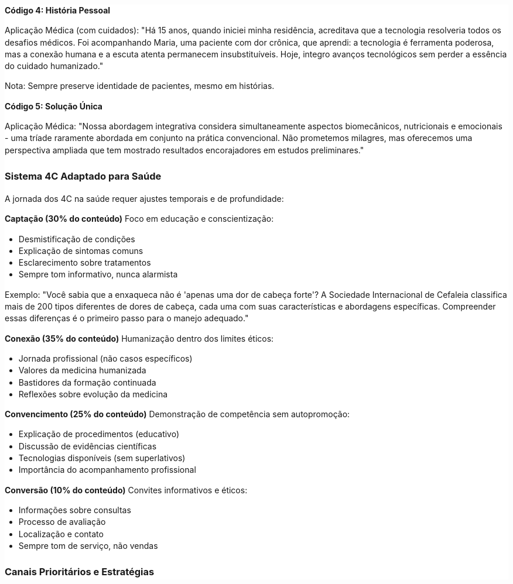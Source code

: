 **Código 4: História Pessoal**

Aplicação Médica (com cuidados):
"Há 15 anos, quando iniciei minha residência, acreditava que a tecnologia resolveria todos os desafios médicos. Foi acompanhando Maria, uma paciente com dor crônica, que aprendi: a tecnologia é ferramenta poderosa, mas a conexão humana e a escuta atenta permanecem insubstituíveis. Hoje, integro avanços tecnológicos sem perder a essência do cuidado humanizado."

Nota: Sempre preserve identidade de pacientes, mesmo em histórias.

**Código 5: Solução Única**

Aplicação Médica:
"Nossa abordagem integrativa considera simultaneamente aspectos biomecânicos, nutricionais e emocionais - uma tríade raramente abordada em conjunto na prática convencional. Não prometemos milagres, mas oferecemos uma perspectiva ampliada que tem mostrado resultados encorajadores em estudos preliminares."

### Sistema 4C Adaptado para Saúde

A jornada dos 4C na saúde requer ajustes temporais e de profundidade:

**Captação (30% do conteúdo)**
Foco em educação e conscientização:
- Desmistificação de condições
- Explicação de sintomas comuns
- Esclarecimento sobre tratamentos
- Sempre tom informativo, nunca alarmista

Exemplo:
"Você sabia que a enxaqueca não é 'apenas uma dor de cabeça forte'? A Sociedade Internacional de Cefaleia classifica mais de 200 tipos diferentes de dores de cabeça, cada uma com suas características e abordagens específicas. Compreender essas diferenças é o primeiro passo para o manejo adequado."

**Conexão (35% do conteúdo)**
Humanização dentro dos limites éticos:
- Jornada profissional (não casos específicos)
- Valores da medicina humanizada
- Bastidores da formação continuada
- Reflexões sobre evolução da medicina

**Convencimento (25% do conteúdo)**
Demonstração de competência sem autopromoção:
- Explicação de procedimentos (educativo)
- Discussão de evidências científicas
- Tecnologias disponíveis (sem superlativos)
- Importância do acompanhamento profissional

**Conversão (10% do conteúdo)**
Convites informativos e éticos:
- Informações sobre consultas
- Processo de avaliação
- Localização e contato
- Sempre tom de serviço, não vendas

### Canais Prioritários e Estratégias
